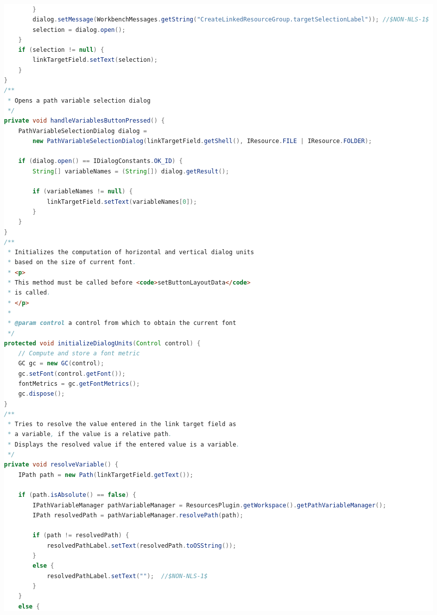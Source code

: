 ```java
		}
		dialog.setMessage(WorkbenchMessages.getString("CreateLinkedResourceGroup.targetSelectionLabel")); //$NON-NLS-1$
		selection = dialog.open();
	}					
	if (selection != null) {
		linkTargetField.setText(selection);
	}
}
/**
 * Opens a path variable selection dialog
 */
private void handleVariablesButtonPressed() {
	PathVariableSelectionDialog dialog = 
		new PathVariableSelectionDialog(linkTargetField.getShell(), IResource.FILE | IResource.FOLDER);
	
	if (dialog.open() == IDialogConstants.OK_ID) {
		String[] variableNames = (String[]) dialog.getResult();
				
		if (variableNames != null) {
			linkTargetField.setText(variableNames[0]);
		}
	}
}
/**
 * Initializes the computation of horizontal and vertical dialog units
 * based on the size of current font.
 * <p>
 * This method must be called before <code>setButtonLayoutData</code> 
 * is called.
 * </p>
 *
 * @param control a control from which to obtain the current font
 */
protected void initializeDialogUnits(Control control) {
	// Compute and store a font metric
	GC gc = new GC(control);
	gc.setFont(control.getFont());
	fontMetrics = gc.getFontMetrics();
	gc.dispose();
}
/**
 * Tries to resolve the value entered in the link target field as 
 * a variable, if the value is a relative path.
 * Displays the resolved value if the entered value is a variable.
 */
private void resolveVariable() {
	IPath path = new Path(linkTargetField.getText());
	
	if (path.isAbsolute() == false) {
		IPathVariableManager pathVariableManager = ResourcesPlugin.getWorkspace().getPathVariableManager();
		IPath resolvedPath = pathVariableManager.resolvePath(path);
	
		if (path != resolvedPath) {
			resolvedPathLabel.setText(resolvedPath.toOSString());
		}
		else {
			resolvedPathLabel.setText("");	//$NON-NLS-1$
		}
	}
	else {
```